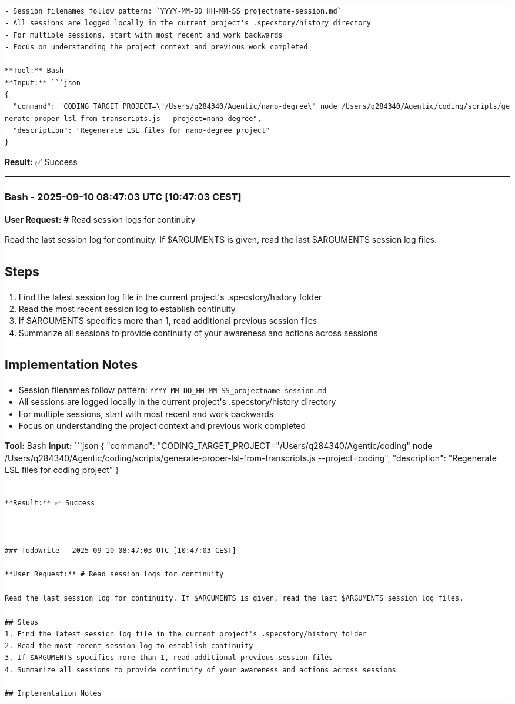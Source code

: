 ```
- Session filenames follow pattern: `YYYY-MM-DD_HH-MM-SS_projectname-session.md`
- All sessions are logged locally in the current project's .specstory/history directory
- For multiple sessions, start with most recent and work backwards
- Focus on understanding the project context and previous work completed

**Tool:** Bash
**Input:** ```json
{
  "command": "CODING_TARGET_PROJECT=\"/Users/q284340/Agentic/nano-degree\" node /Users/q284340/Agentic/coding/scripts/generate-proper-lsl-from-transcripts.js --project=nano-degree",
  "description": "Regenerate LSL files for nano-degree project"
}
```

**Result:** ✅ Success

---

### Bash - 2025-09-10 08:47:03 UTC [10:47:03 CEST]

**User Request:** # Read session logs for continuity

Read the last session log for continuity. If $ARGUMENTS is given, read the last $ARGUMENTS session log files.

## Steps
1. Find the latest session log file in the current project's .specstory/history folder
2. Read the most recent session log to establish continuity
3. If $ARGUMENTS specifies more than 1, read additional previous session files
4. Summarize all sessions to provide continuity of your awareness and actions across sessions

## Implementation Notes
- Session filenames follow pattern: `YYYY-MM-DD_HH-MM-SS_projectname-session.md`
- All sessions are logged locally in the current project's .specstory/history directory
- For multiple sessions, start with most recent and work backwards
- Focus on understanding the project context and previous work completed

**Tool:** Bash
**Input:** ```json
{
  "command": "CODING_TARGET_PROJECT=\"/Users/q284340/Agentic/coding\" node /Users/q284340/Agentic/coding/scripts/generate-proper-lsl-from-transcripts.js --project=coding",
  "description": "Regenerate LSL files for coding project"
}
```

**Result:** ✅ Success

---

### TodoWrite - 2025-09-10 08:47:03 UTC [10:47:03 CEST]

**User Request:** # Read session logs for continuity

Read the last session log for continuity. If $ARGUMENTS is given, read the last $ARGUMENTS session log files.

## Steps
1. Find the latest session log file in the current project's .specstory/history folder
2. Read the most recent session log to establish continuity
3. If $ARGUMENTS specifies more than 1, read additional previous session files
4. Summarize all sessions to provide continuity of your awareness and actions across sessions

## Implementation Notes
```